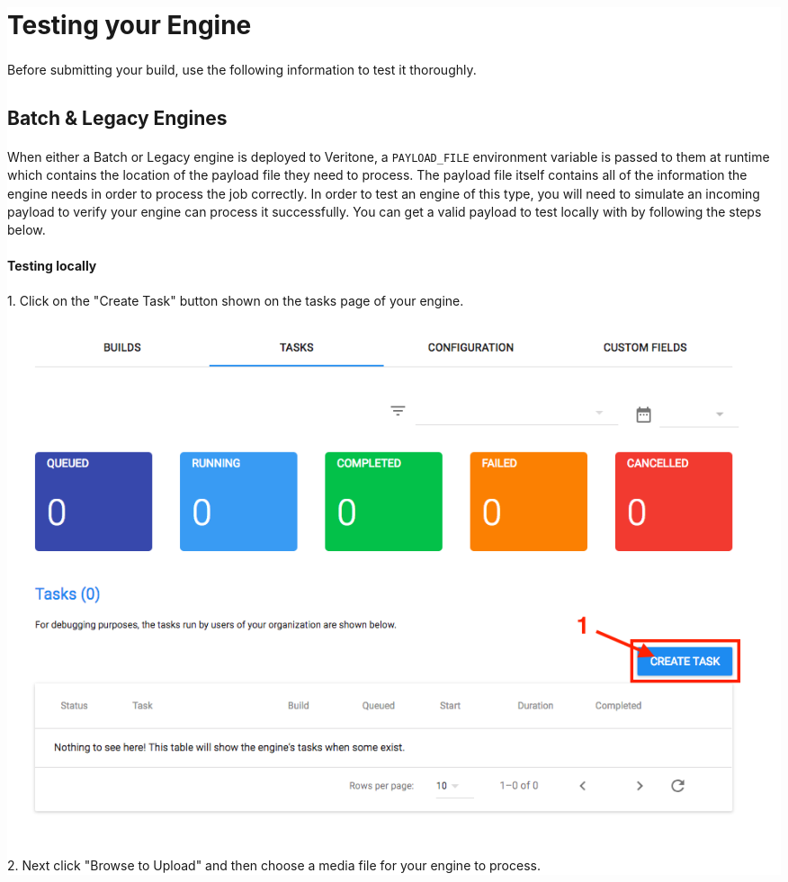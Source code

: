 # Testing your Engine

Before submitting your build, use the following information to test it thoroughly.


## Batch & Legacy Engines

When either a Batch or Legacy engine is deployed to Veritone, a `PAYLOAD_FILE` environment variable is passed to them at runtime which contains the location of the payload file they need to process. The payload file itself contains all of the information the engine needs in order to process the job correctly. In order to test an engine of this type, you will need to simulate an incoming payload to verify your engine can process it successfully. You can get a valid payload to test locally with by following the steps below.


#### Testing locally

1\. Click on the "Create Task" button shown on the tasks page of your engine.

![create task button](images/testing-and-debugging/create-task-button.png)

2\. Next click "Browse to Upload" and then choose a media file for your engine to process.
